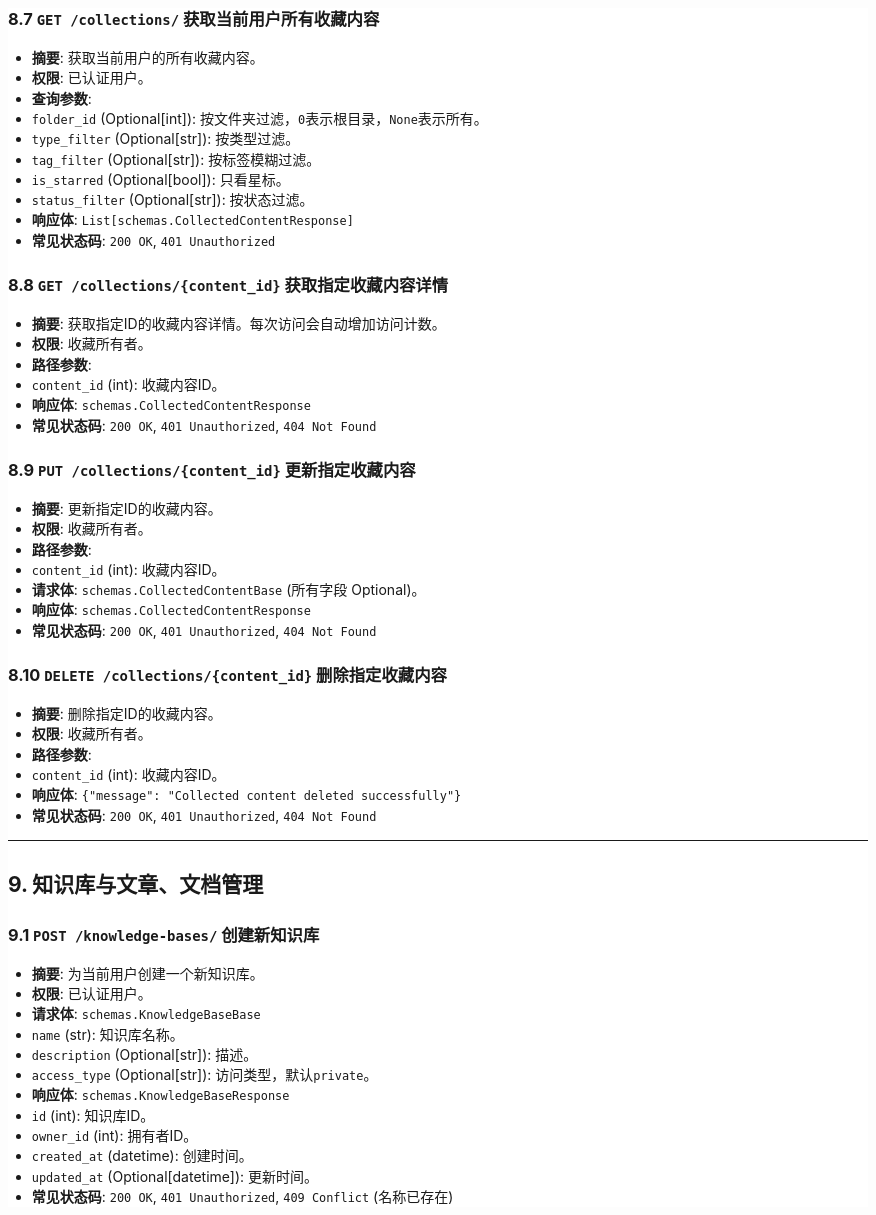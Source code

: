 ### **8.7 `GET /collections/` 获取当前用户所有收藏内容**

* **摘要**: 获取当前用户的所有收藏内容。
* **权限**: 已认证用户。
* **查询参数**:
 * `folder_id` (Optional[int]): 按文件夹过滤，`0`表示根目录，`None`表示所有。
 * `type_filter` (Optional[str]): 按类型过滤。
 * `tag_filter` (Optional[str]): 按标签模糊过滤。
 * `is_starred` (Optional[bool]): 只看星标。
 * `status_filter` (Optional[str]): 按状态过滤。
* **响应体**: `List[schemas.CollectedContentResponse]`
* **常见状态码**: `200 OK`, `401 Unauthorized`

### **8.8 `GET /collections/{content_id}` 获取指定收藏内容详情**

* **摘要**: 获取指定ID的收藏内容详情。每次访问会自动增加访问计数。
* **权限**: 收藏所有者。
* **路径参数**:
 * `content_id` (int): 收藏内容ID。
* **响应体**: `schemas.CollectedContentResponse`
* **常见状态码**: `200 OK`, `401 Unauthorized`, `404 Not Found`

### **8.9 `PUT /collections/{content_id}` 更新指定收藏内容**

* **摘要**: 更新指定ID的收藏内容。
* **权限**: 收藏所有者。
* **路径参数**:
 * `content_id` (int): 收藏内容ID。
* **请求体**: `schemas.CollectedContentBase` (所有字段 Optional)。
* **响应体**: `schemas.CollectedContentResponse`
* **常见状态码**: `200 OK`, `401 Unauthorized`, `404 Not Found`

### **8.10 `DELETE /collections/{content_id}` 删除指定收藏内容**

* **摘要**: 删除指定ID的收藏内容。
* **权限**: 收藏所有者。
* **路径参数**:
 * `content_id` (int): 收藏内容ID。
* **响应体**: `{"message": "Collected content deleted successfully"}`
* **常见状态码**: `200 OK`, `401 Unauthorized`, `404 Not Found`

---

## **9. 知识库与文章、文档管理**

### **9.1 `POST /knowledge-bases/` 创建新知识库**

* **摘要**: 为当前用户创建一个新知识库。
* **权限**: 已认证用户。
* **请求体**: `schemas.KnowledgeBaseBase`
 * `name` (str): 知识库名称。
 * `description` (Optional[str]): 描述。
 * `access_type` (Optional[str]): 访问类型，默认`private`。
* **响应体**: `schemas.KnowledgeBaseResponse`
 * `id` (int): 知识库ID。
 * `owner_id` (int): 拥有者ID。
 * `created_at` (datetime): 创建时间。
 * `updated_at` (Optional[datetime]): 更新时间。
* **常见状态码**: `200 OK`, `401 Unauthorized`, `409 Conflict` (名称已存在)
